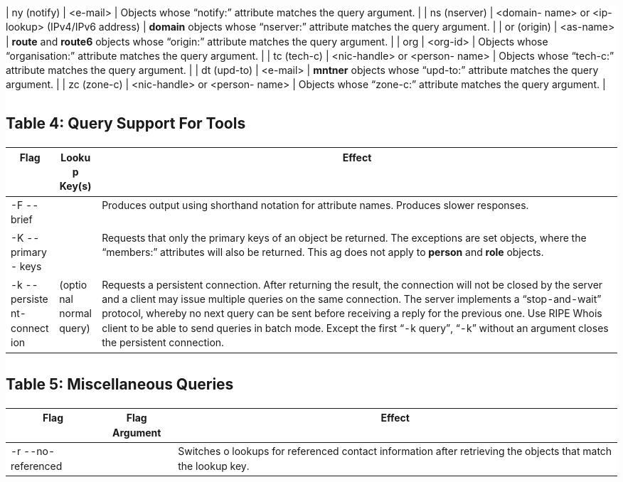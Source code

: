 | ny  (notify)                         | &lt;e-mail&gt;                                                 | Objects whose “notify:” attribute matches the query argument.                                                                                                                                                                                                                 |
| ns  (nserver)                        | &lt;domain- name&gt; or &lt;ip- lookup&gt; (IPv4/IPv6 address) | **domain** objects whose “nserver:” attribute matches the query argument.                                                                                                                                                                                                     |
| or  (origin)                         | &lt;as-name&gt;                                                | **route** and **route6** objects whose “origin:” attribute matches the query argument.                                                                                                                                                                                        |
| org                                  | &lt;org-id&gt;                                                 | Objects whose “organisation:” attribute matches the query argument.                                                                                                                                                                                                           |
| tc  (tech-c)                         | &lt;nic-handle&gt; or  &lt;person- name&gt;                    | Objects whose “tech-c:” attribute matches the query argument.                                                                                                                                                                                                                 |
| dt  (upd-to)                         | &lt;e-mail&gt;                                                 | **mntner** objects whose “upd-to:” attribute matches the query argument.                                                                                                                                                                                                      |
| zc  (zone-c)                         | &lt;nic-handle&gt; or  &lt;person- name&gt;                    | Objects whose “zone-c:” attribute matches the query argument.                                                                                                                                                                                                                 |




## Table 4: Query Support For Tools

| **Flag**                        | **Lookup Key(s)**           | **Effect**                                                                                                                                                                                                                                                                                                                                                                                                                                                                   |
|-----------------------------|-------------------------|--------------------------------------------------------------------------------------------------------------------------------------------------------------------------------------------------------------------------------------------------------------------------------------------------------------------------------------------------------------------------------------------------------------------------------------------------------------------------|
| -F --brief                  |                         | Produces output using shorthand notation for attribute names. Produces slower responses.                                                                                                                                                                                                                                                                                                                                                                                 |
| -K --primary- keys          |                         | Requests that only the primary keys of an object be returned. The exceptions are set objects, where the “members:” attributes will also be returned. This ag does not apply to **person** and **role** objects.                                                                                                                                                                                                                                                          |
| -k --persistent- connection | (optional normal query) | Requests a persistent connection. After returning the result, the connection will not be closed by the server and a client may issue multiple queries on the same connection. The server implements a “stop-and-wait” protocol, whereby no next query can be sent before receiving a reply for the previous one. Use RIPE Whois client to be able to send queries in batch mode. Except the first “-k query”, “-k” without an argument closes the persistent connection. |


## Table 5: Miscellaneous Queries

| **Flag**              | **Flag Argument**                                               | **Effect**                                                                                                               |
|-----------------------|-----------------------------------------------------------------|--------------------------------------------------------------------------------------------------------------------------|
| -r --no- referenced   |                                                                 | Switches o lookups for referenced contact information after retrieving the objects that match the lookup key.            |